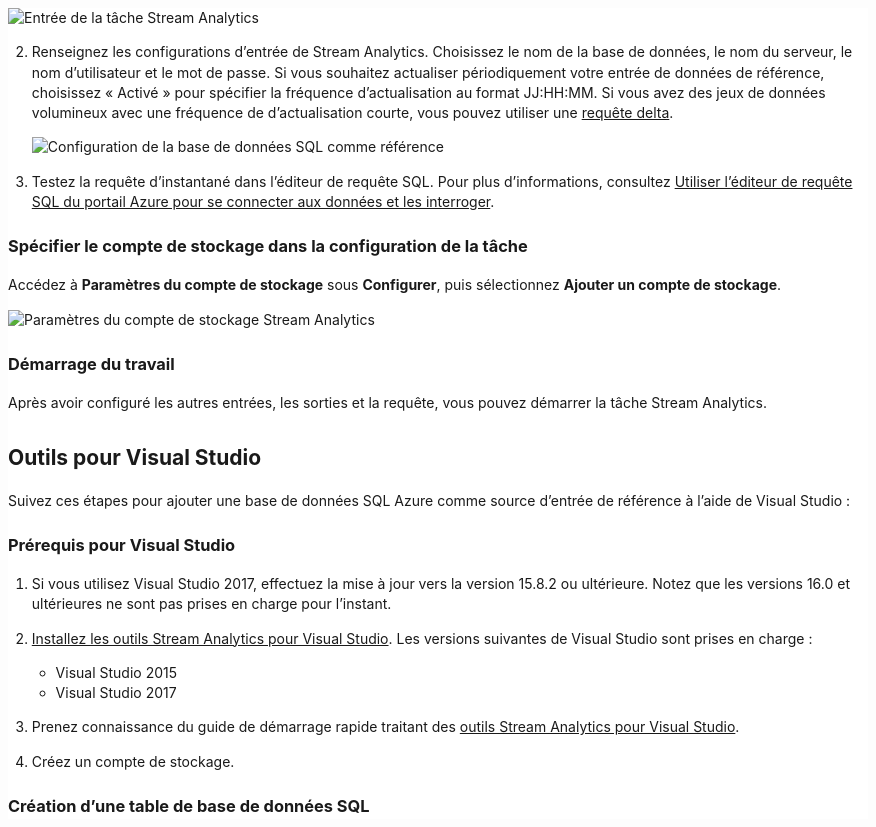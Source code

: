   ![Entrée de la tâche Stream Analytics](./media/sql-reference-data/stream-analytics-inputs.png)

2. Renseignez les configurations d’entrée de Stream Analytics. Choisissez le nom de la base de données, le nom du serveur, le nom d’utilisateur et le mot de passe. Si vous souhaitez actualiser périodiquement votre entrée de données de référence, choisissez « Activé » pour spécifier la fréquence d’actualisation au format JJ:HH:MM. Si vous avez des jeux de données volumineux avec une fréquence de d’actualisation courte, vous pouvez utiliser une [requête delta](sql-reference-data.md#delta-query).

   ![Configuration de la base de données SQL comme référence](./media/sql-reference-data/sql-input-config.png)

3. Testez la requête d’instantané dans l’éditeur de requête SQL. Pour plus d’informations, consultez [Utiliser l’éditeur de requête SQL du portail Azure pour se connecter aux données et les interroger](../sql-database/sql-database-connect-query-portal.md).

### <a name="specify-storage-account-in-job-config"></a>Spécifier le compte de stockage dans la configuration de la tâche

Accédez à **Paramètres du compte de stockage** sous **Configurer**, puis sélectionnez **Ajouter un compte de stockage**.

   ![Paramètres du compte de stockage Stream Analytics](./media/sql-reference-data/storage-account-settings.png)

### <a name="start-the-job"></a>Démarrage du travail

Après avoir configuré les autres entrées, les sorties et la requête, vous pouvez démarrer la tâche Stream Analytics.

## <a name="tools-for-visual-studio"></a>Outils pour Visual Studio

Suivez ces étapes pour ajouter une base de données SQL Azure comme source d’entrée de référence à l’aide de Visual Studio :

### <a name="visual-studio-prerequisites"></a>Prérequis pour Visual Studio

1. Si vous utilisez Visual Studio 2017, effectuez la mise à jour vers la version 15.8.2 ou ultérieure. Notez que les versions 16.0 et ultérieures ne sont pas prises en charge pour l’instant.

2. [Installez les outils Stream Analytics pour Visual Studio](stream-analytics-tools-for-visual-studio-install.md). Les versions suivantes de Visual Studio sont prises en charge :

   * Visual Studio 2015
   * Visual Studio 2017

3. Prenez connaissance du guide de démarrage rapide traitant des [outils Stream Analytics pour Visual Studio](stream-analytics-quick-create-vs.md).

4. Créez un compte de stockage.

### <a name="create-a-sql-database-table"></a>Création d’une table de base de données SQL

